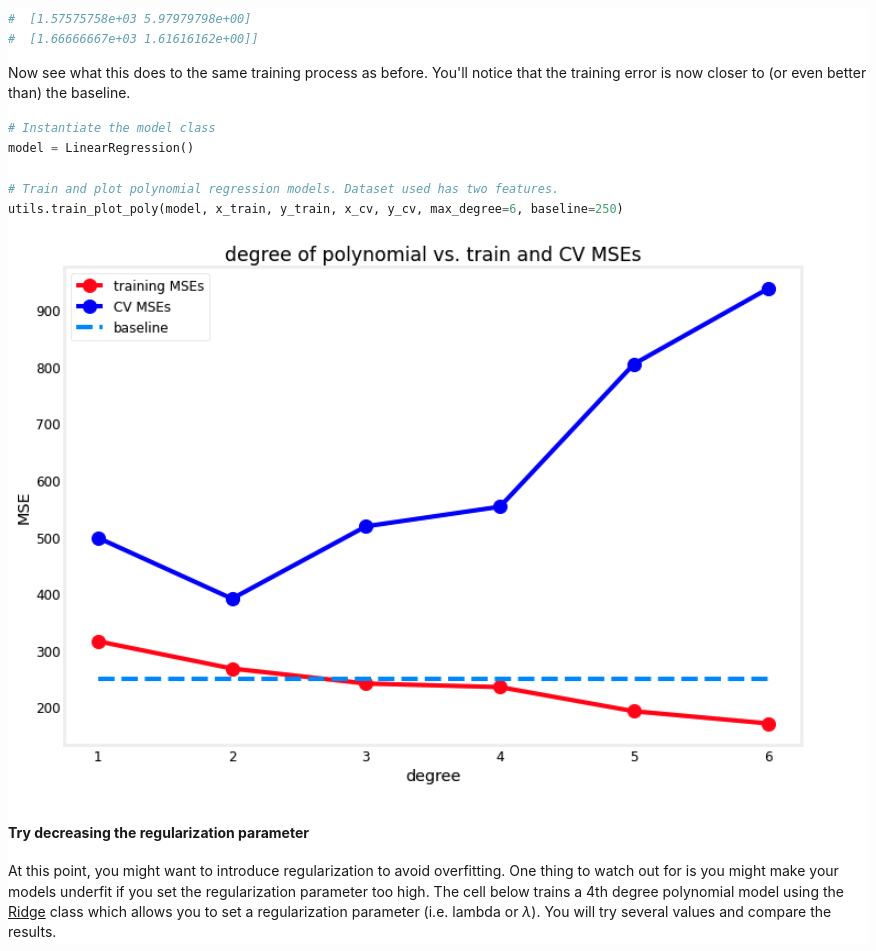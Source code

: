 ```py
#  [1.57575758e+03 5.97979798e+00]
#  [1.66666667e+03 1.61616162e+00]]
```

Now see what this does to the same training process as before. You'll notice that the training error is now closer to (or even better than) the baseline.

```py
# Instantiate the model class
model = LinearRegression()

# Train and plot polynomial regression models. Dataset used has two features.
utils.train_plot_poly(model, x_train, y_train, x_cv, y_cv, max_degree=6, baseline=250)
```

![](2024-02-04-17-59-43.png)

#### Try decreasing the regularization parameter

At this point, you might want to introduce regularization to avoid overfitting. One thing to watch out for is you might make your models underfit if you set the regularization parameter too high. The cell below trains a 4th degree polynomial model using the [Ridge](https://scikit-learn.org/stable/modules/generated/sklearn.linear_model.Ridge.html#sklearn.linear_model.Ridge) class which allows you to set a regularization parameter (i.e. lambda or $\lambda$). You will try several values and compare the results.
